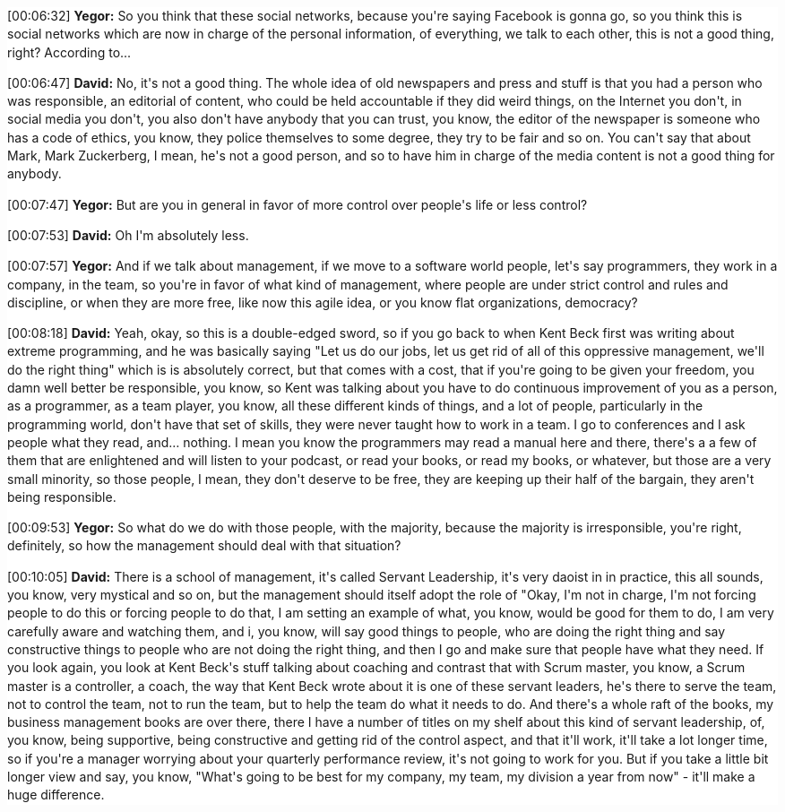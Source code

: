 

[00:06:32] **Yegor:** So you think that these social networks, because you're saying Facebook is gonna go, so you think this is social networks which are now in charge of the personal information, of everything, we talk to each other, this is not a good thing, right? According to...



[00:06:47] **David:** No, it's not a good thing. The whole idea of old newspapers and press and stuff is that you had a person who was responsible, an editorial of content, who could be held accountable if they did weird things, on the Internet you don't, in social media you don't, you also don't have anybody that you can trust, you know, the editor of the newspaper is someone who has a code of ethics, you know, they police themselves to some degree, they try to be fair and so on. You can't say that about Mark, Mark Zuckerberg, I mean, he's not a good person, and so to have him in charge of the media content is not a good thing for anybody.



[00:07:47] **Yegor:** But are you in general in favor of more control over people's life or less control?



[00:07:53] **David:** Oh I'm absolutely less.



[00:07:57] **Yegor:** And if we talk about management, if we move to a software world people, let's say programmers, they work in a company, in the team, so you're in favor of what kind of management, where people are under strict control and rules and discipline, or when they are more free, like now this agile idea, or you know flat organizations, democracy?



[00:08:18] **David:** Yeah, okay, so this is a double-edged sword, so if you go back to when Kent Beck first was writing about extreme programming, and he was basically saying "Let us do our jobs, let us get rid of all of this oppressive management, we'll do the right thing" which is is absolutely correct, but that comes with a cost, that if you're going to be given your freedom, you damn well better be responsible, you know, so Kent was talking about you have to do continuous improvement of you as a person, as a programmer, as a team player, you know, all these different kinds of things, and a lot of people, particularly in the programming world, don't have that set of skills, they were never taught how to work in a team. I go to conferences and I ask people what they read, and… nothing. I mean you know the programmers may read a manual here and there, there's a a few of them that are enlightened and will listen to your podcast, or read your books, or read my books, or whatever, but those are a very small minority, so those people, I mean, they don't deserve to be free, they are keeping up their half of the bargain, they aren't being responsible.



[00:09:53] **Yegor:** So what do we do with those people, with the majority, because the majority is irresponsible, you're right, definitely, so how the management should deal with that situation?



[00:10:05] **David:** There is a school of management, it's called Servant Leadership, it's very daoist in in practice, this all sounds, you know, very mystical and so on, but the management should itself adopt the role of "Okay, I'm not in charge, I'm not forcing people to do this or forcing people to do that, I am setting an example of what, you know, would be good for them to do, I am very carefully aware and watching them, and i, you know, will say good things to people, who are doing the right thing and say constructive things to people who are not doing the right thing, and then I go and make sure that people have what they need. If you look again, you look at Kent Beck's stuff talking about coaching and contrast that with Scrum master, you know, a Scrum master is a controller, a coach, the way that Kent Beck wrote about it is one of these servant leaders, he's there to serve the team, not to control the team, not to run the team, but to help the team do what it needs to do. And there's a whole raft of the books, my business management books are over there, there I have a number of titles on my shelf about this kind of servant leadership, of, you know, being supportive, being constructive and getting rid of the control aspect, and that it'll work, it'll take a lot longer time, so if you're a manager worrying about your quarterly performance review, it's not going to work for you. But if you take a little bit longer view and say, you know, "What's going to be best for my company, my team, my division a year from now" - it'll make a huge difference.
